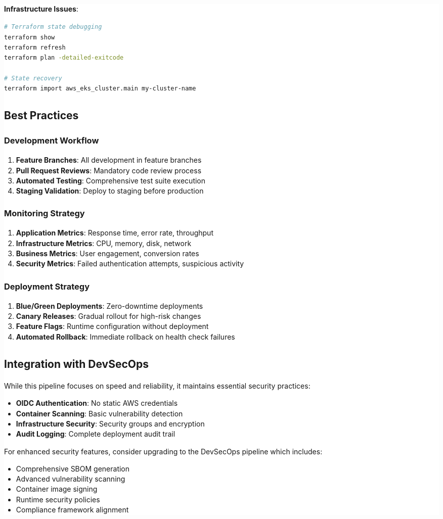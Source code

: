**Infrastructure Issues**:
```bash
# Terraform state debugging
terraform show
terraform refresh
terraform plan -detailed-exitcode

# State recovery
terraform import aws_eks_cluster.main my-cluster-name
```

## Best Practices

### Development Workflow
1. **Feature Branches**: All development in feature branches
2. **Pull Request Reviews**: Mandatory code review process
3. **Automated Testing**: Comprehensive test suite execution
4. **Staging Validation**: Deploy to staging before production

### Monitoring Strategy
1. **Application Metrics**: Response time, error rate, throughput
2. **Infrastructure Metrics**: CPU, memory, disk, network
3. **Business Metrics**: User engagement, conversion rates
4. **Security Metrics**: Failed authentication attempts, suspicious activity

### Deployment Strategy
1. **Blue/Green Deployments**: Zero-downtime deployments
2. **Canary Releases**: Gradual rollout for high-risk changes
3. **Feature Flags**: Runtime configuration without deployment
4. **Automated Rollback**: Immediate rollback on health check failures

## Integration with DevSecOps

While this pipeline focuses on speed and reliability, it maintains essential security practices:

- **OIDC Authentication**: No static AWS credentials
- **Container Scanning**: Basic vulnerability detection
- **Infrastructure Security**: Security groups and encryption
- **Audit Logging**: Complete deployment audit trail

For enhanced security features, consider upgrading to the DevSecOps pipeline which includes:
- Comprehensive SBOM generation
- Advanced vulnerability scanning
- Container image signing
- Runtime security policies
- Compliance framework alignment